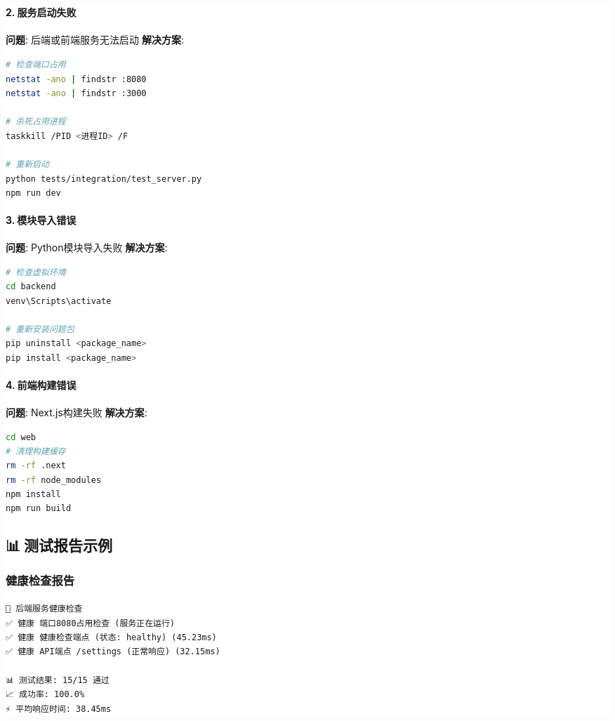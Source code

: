 #### 2. 服务启动失败
**问题**: 后端或前端服务无法启动
**解决方案**:
```bash
# 检查端口占用
netstat -ano | findstr :8080
netstat -ano | findstr :3000

# 杀死占用进程
taskkill /PID <进程ID> /F

# 重新启动
python tests/integration/test_server.py
npm run dev
```

#### 3. 模块导入错误
**问题**: Python模块导入失败
**解决方案**:
```bash
# 检查虚拟环境
cd backend
venv\Scripts\activate

# 重新安装问题包
pip uninstall <package_name>
pip install <package_name>
```

#### 4. 前端构建错误
**问题**: Next.js构建失败
**解决方案**:
```bash
cd web
# 清理构建缓存
rm -rf .next
rm -rf node_modules
npm install
npm run build
```

## 📊 测试报告示例

### 健康检查报告
```
🏥 后端服务健康检查
✅ 健康 端口8080占用检查 (服务正在运行)
✅ 健康 健康检查端点 (状态: healthy) (45.23ms)
✅ 健康 API端点 /settings (正常响应) (32.15ms)

📊 测试结果: 15/15 通过
📈 成功率: 100.0%
⚡ 平均响应时间: 38.45ms
```
